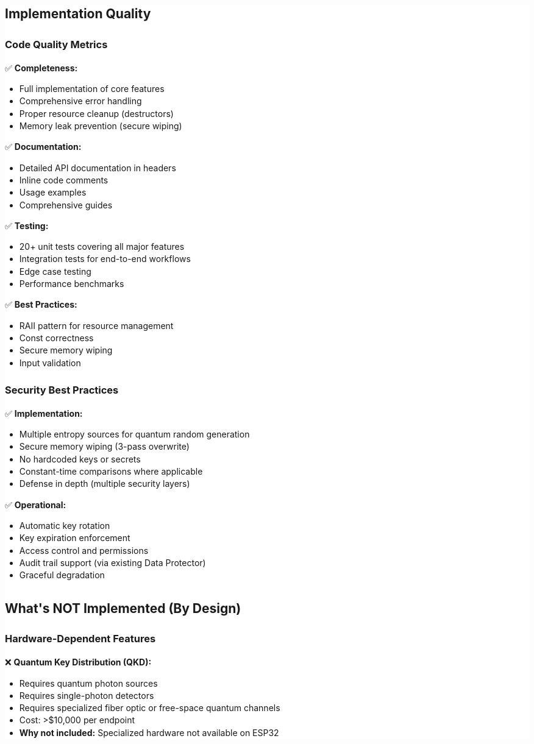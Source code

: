 ## Implementation Quality

### Code Quality Metrics

✅ **Completeness:**
- Full implementation of core features
- Comprehensive error handling
- Proper resource cleanup (destructors)
- Memory leak prevention (secure wiping)

✅ **Documentation:**
- Detailed API documentation in headers
- Inline code comments
- Usage examples
- Comprehensive guides

✅ **Testing:**
- 20+ unit tests covering all major features
- Integration tests for end-to-end workflows
- Edge case testing
- Performance benchmarks

✅ **Best Practices:**
- RAII pattern for resource management
- Const correctness
- Secure memory wiping
- Input validation

### Security Best Practices

✅ **Implementation:**
- Multiple entropy sources for quantum random generation
- Secure memory wiping (3-pass overwrite)
- No hardcoded keys or secrets
- Constant-time comparisons where applicable
- Defense in depth (multiple security layers)

✅ **Operational:**
- Automatic key rotation
- Key expiration enforcement
- Access control and permissions
- Audit trail support (via existing Data Protector)
- Graceful degradation

## What's NOT Implemented (By Design)

### Hardware-Dependent Features

❌ **Quantum Key Distribution (QKD):**
- Requires quantum photon sources
- Requires single-photon detectors
- Requires specialized fiber optic or free-space quantum channels
- Cost: >$10,000 per endpoint
- **Why not included:** Specialized hardware not available on ESP32
